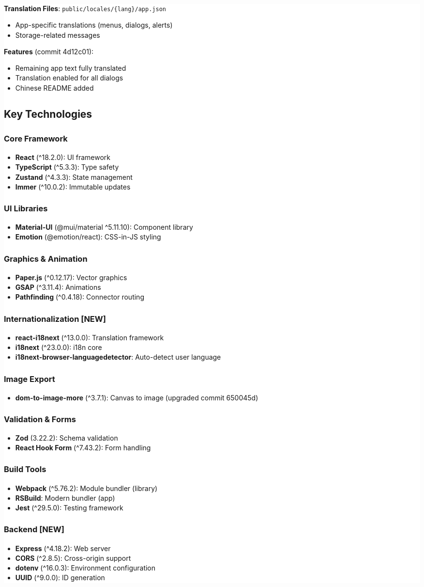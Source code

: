 **Translation Files**: `public/locales/{lang}/app.json`
- App-specific translations (menus, dialogs, alerts)
- Storage-related messages

**Features** (commit 4d12c01):
- Remaining app text fully translated
- Translation enabled for all dialogs
- Chinese README added

## Key Technologies

### Core Framework
- **React** (^18.2.0): UI framework
- **TypeScript** (^5.3.3): Type safety
- **Zustand** (^4.3.3): State management
- **Immer** (^10.0.2): Immutable updates

### UI Libraries
- **Material-UI** (@mui/material ^5.11.10): Component library
- **Emotion** (@emotion/react): CSS-in-JS styling

### Graphics & Animation
- **Paper.js** (^0.12.17): Vector graphics
- **GSAP** (^3.11.4): Animations
- **Pathfinding** (^0.4.18): Connector routing

### Internationalization **[NEW]**
- **react-i18next** (^13.0.0): Translation framework
- **i18next** (^23.0.0): i18n core
- **i18next-browser-languagedetector**: Auto-detect user language

### Image Export
- **dom-to-image-more** (^3.7.1): Canvas to image (upgraded commit 650045d)

### Validation & Forms
- **Zod** (3.22.2): Schema validation
- **React Hook Form** (^7.43.2): Form handling

### Build Tools
- **Webpack** (^5.76.2): Module bundler (library)
- **RSBuild**: Modern bundler (app)
- **Jest** (^29.5.0): Testing framework

### Backend **[NEW]**
- **Express** (^4.18.2): Web server
- **CORS** (^2.8.5): Cross-origin support
- **dotenv** (^16.0.3): Environment configuration
- **UUID** (^9.0.0): ID generation
